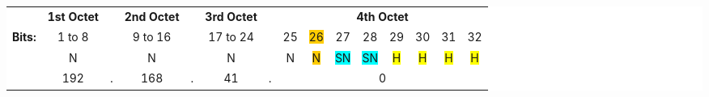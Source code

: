 <table>
<tbody>
<tr>
<td style="text-align: center; vertical-align: middle;"></td>
<td style="text-align: center; vertical-align: middle;"><strong>1st Octet</strong></td>
<td style="text-align: center; vertical-align: middle;"></td>
<td style="text-align: center; vertical-align: middle;"><strong>2nd Octet</strong></td>
<td style="text-align: center; vertical-align: middle;"></td>
<td style="text-align: center; vertical-align: middle;"><strong>3rd Octet</strong></td>
<td style="text-align: center; vertical-align: middle;"></td>
<td style="text-align: center; vertical-align: middle;" colspan="8"><strong>4th Octet</strong></td>
</tr>
<tr>
<td style="text-align: center; vertical-align: middle;"><strong>Bits:</strong></td>
<td style="text-align: center; vertical-align: middle;">1 to 8</td>
<td style="text-align: center; vertical-align: middle;"></td>
<td style="text-align: center; vertical-align: middle;">9 to 16</td>
<td style="text-align: center; vertical-align: middle;"></td>
<td style="text-align: center; vertical-align: middle;">17 to 24</td>
<td style="text-align: center; vertical-align: middle;"></td>
<td style="text-align: center; vertical-align: middle;">25</td>
<td style="text-align: center; vertical-align: middle;"><span style="background-color: #ffcc00;">26</span></td>
<td style="text-align: center; vertical-align: middle;">27</td>
<td style="text-align: center; vertical-align: middle;">28</td>
<td style="text-align: center; vertical-align: middle;">29</td>
<td style="text-align: center; vertical-align: middle;">30</td>
<td style="text-align: center; vertical-align: middle;">31</td>
<td style="text-align: center; vertical-align: middle;">32</td>
</tr>
<tr>
<td style="text-align: center; vertical-align: middle;"></td>
<td style="text-align: center; vertical-align: middle;">N</td>
<td style="text-align: center; vertical-align: middle;"></td>
<td style="text-align: center; vertical-align: middle;">N</td>
<td style="text-align: center; vertical-align: middle;"></td>
<td style="text-align: center; vertical-align: middle;">N</td>
<td style="text-align: center; vertical-align: middle;"></td>
<td style="text-align: center; vertical-align: middle;">N</td>
<td style="text-align: center; vertical-align: middle;"><span style="background-color: #ffcc00;">N</span></td>
<td style="text-align: center; vertical-align: middle;"><span style="background-color: #00ffff;">SN</span></td>
<td style="text-align: center; vertical-align: middle;"><span style="background-color: #00ffff;">SN</span></td>
<td style="text-align: center; vertical-align: middle;"><span style="background-color: #ffff00;">H</span></td>
<td style="text-align: center; vertical-align: middle;"><span style="background-color: #ffff00;">H</span></td>
<td style="text-align: center; vertical-align: middle;"><span style="background-color: #ffff00;">H</span></td>
<td style="text-align: center; vertical-align: middle;"><span style="background-color: #ffff00;">H</span></td>
</tr>
<tr>
<td style="text-align: center; vertical-align: middle;"></td>
<td style="text-align: center; vertical-align: middle;">192</td>
<td style="text-align: center; vertical-align: middle;">.</td>
<td style="text-align: center; vertical-align: middle;">168</td>
<td style="text-align: center; vertical-align: middle;">.</td>
<td style="text-align: center; vertical-align: middle;">41</td>
<td style="text-align: center; vertical-align: middle;">.</td>
<td style="text-align: center; vertical-align: middle;" colspan="8">0</td>
</tr>